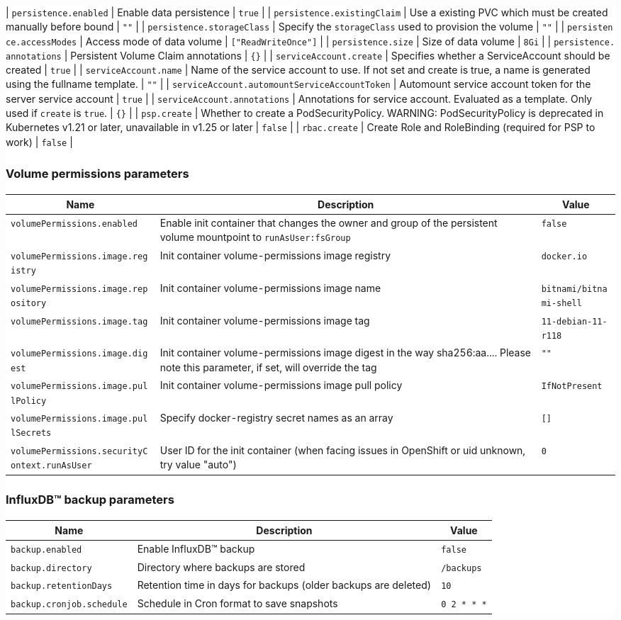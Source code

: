 | `persistence.enabled`                         | Enable data persistence                                                                                                                     | `true`              |
| `persistence.existingClaim`                   | Use a existing PVC which must be created manually before bound                                                                              | `""`                |
| `persistence.storageClass`                    | Specify the `storageClass` used to provision the volume                                                                                     | `""`                |
| `persistence.accessModes`                     | Access mode of data volume                                                                                                                  | `["ReadWriteOnce"]` |
| `persistence.size`                            | Size of data volume                                                                                                                         | `8Gi`               |
| `persistence.annotations`                     | Persistent Volume Claim annotations                                                                                                         | `{}`                |
| `serviceAccount.create`                       | Specifies whether a ServiceAccount should be created                                                                                        | `true`              |
| `serviceAccount.name`                         | Name of the service account to use. If not set and create is true, a name is generated using the fullname template.                         | `""`                |
| `serviceAccount.automountServiceAccountToken` | Automount service account token for the server service account                                                                              | `true`              |
| `serviceAccount.annotations`                  | Annotations for service account. Evaluated as a template. Only used if `create` is `true`.                                                  | `{}`                |
| `psp.create`                                  | Whether to create a PodSecurityPolicy. WARNING: PodSecurityPolicy is deprecated in Kubernetes v1.21 or later, unavailable in v1.25 or later | `false`             |
| `rbac.create`                                 | Create Role and RoleBinding (required for PSP to work)                                                                                      | `false`             |

### Volume permissions parameters

| Name                                          | Description                                                                                                                       | Value                   |
| --------------------------------------------- | --------------------------------------------------------------------------------------------------------------------------------- | ----------------------- |
| `volumePermissions.enabled`                   | Enable init container that changes the owner and group of the persistent volume mountpoint to `runAsUser:fsGroup`                 | `false`                 |
| `volumePermissions.image.registry`            | Init container volume-permissions image registry                                                                                  | `docker.io`             |
| `volumePermissions.image.repository`          | Init container volume-permissions image name                                                                                      | `bitnami/bitnami-shell` |
| `volumePermissions.image.tag`                 | Init container volume-permissions image tag                                                                                       | `11-debian-11-r118`     |
| `volumePermissions.image.digest`              | Init container volume-permissions image digest in the way sha256:aa.... Please note this parameter, if set, will override the tag | `""`                    |
| `volumePermissions.image.pullPolicy`          | Init container volume-permissions image pull policy                                                                               | `IfNotPresent`          |
| `volumePermissions.image.pullSecrets`         | Specify docker-registry secret names as an array                                                                                  | `[]`                    |
| `volumePermissions.securityContext.runAsUser` | User ID for the init container (when facing issues in OpenShift or uid unknown, try value "auto")                                 | `0`                     |

### InfluxDB&trade; backup parameters

| Name                                              | Description                                                                                                      | Value                      |
| ------------------------------------------------- | ---------------------------------------------------------------------------------------------------------------- | -------------------------- |
| `backup.enabled`                                  | Enable InfluxDB&trade; backup                                                                                    | `false`                    |
| `backup.directory`                                | Directory where backups are stored                                                                               | `/backups`                 |
| `backup.retentionDays`                            | Retention time in days for backups (older backups are deleted)                                                   | `10`                       |
| `backup.cronjob.schedule`                         | Schedule in Cron format to save snapshots                                                                        | `0 2 * * *`                |